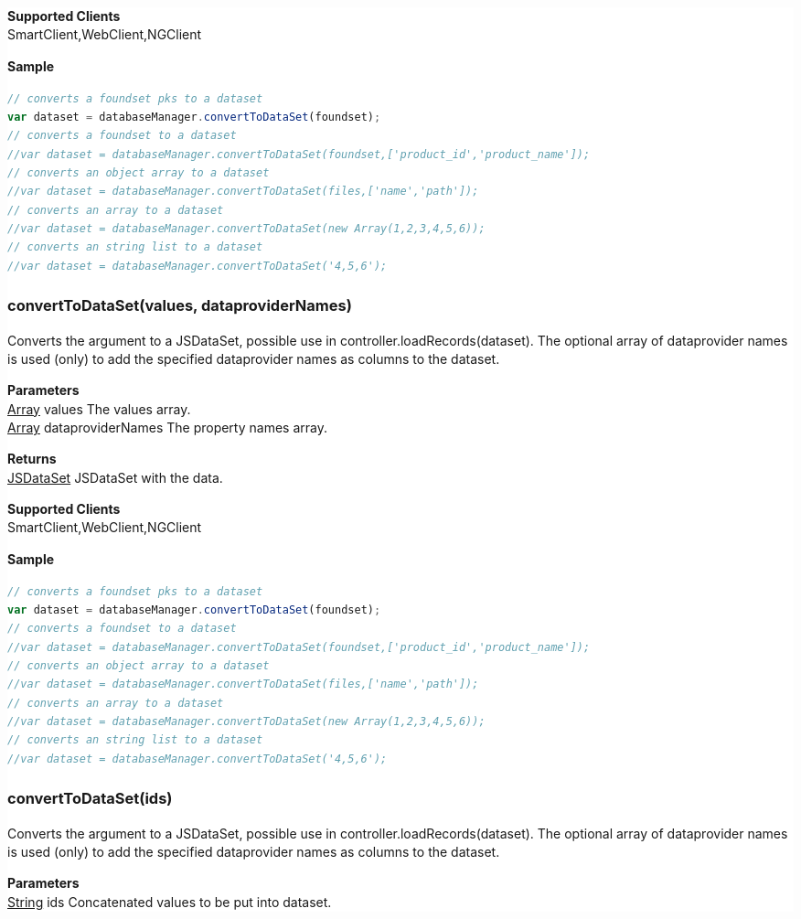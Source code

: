 **Supported Clients**\
SmartClient,WebClient,NGClient

**Sample**

```javascript
// converts a foundset pks to a dataset
var dataset = databaseManager.convertToDataSet(foundset);
// converts a foundset to a dataset
//var dataset = databaseManager.convertToDataSet(foundset,['product_id','product_name']);
// converts an object array to a dataset
//var dataset = databaseManager.convertToDataSet(files,['name','path']);
// converts an array to a dataset
//var dataset = databaseManager.convertToDataSet(new Array(1,2,3,4,5,6));
// converts an string list to a dataset
//var dataset = databaseManager.convertToDataSet('4,5,6');
```
### convertToDataSet(values, dataproviderNames)

Converts the argument to a JSDataSet, possible use in controller.loadRecords(dataset).
The optional array of dataprovider names is used (only) to add the specified dataprovider names as columns to the dataset.

**Parameters**\
[Array](JSLib/Array.md) values The values array.\
[Array](JSLib/Array.md) dataproviderNames The property names array.

**Returns**\
[JSDataSet](Database%20Manager/JSDataSet.md) JSDataSet with the data.

**Supported Clients**\
SmartClient,WebClient,NGClient

**Sample**

```javascript
// converts a foundset pks to a dataset
var dataset = databaseManager.convertToDataSet(foundset);
// converts a foundset to a dataset
//var dataset = databaseManager.convertToDataSet(foundset,['product_id','product_name']);
// converts an object array to a dataset
//var dataset = databaseManager.convertToDataSet(files,['name','path']);
// converts an array to a dataset
//var dataset = databaseManager.convertToDataSet(new Array(1,2,3,4,5,6));
// converts an string list to a dataset
//var dataset = databaseManager.convertToDataSet('4,5,6');
```
### convertToDataSet(ids)

Converts the argument to a JSDataSet, possible use in controller.loadRecords(dataset).
The optional array of dataprovider names is used (only) to add the specified dataprovider names as columns to the dataset.

**Parameters**\
[String](JSLib/String.md) ids Concatenated values to be put into dataset.
